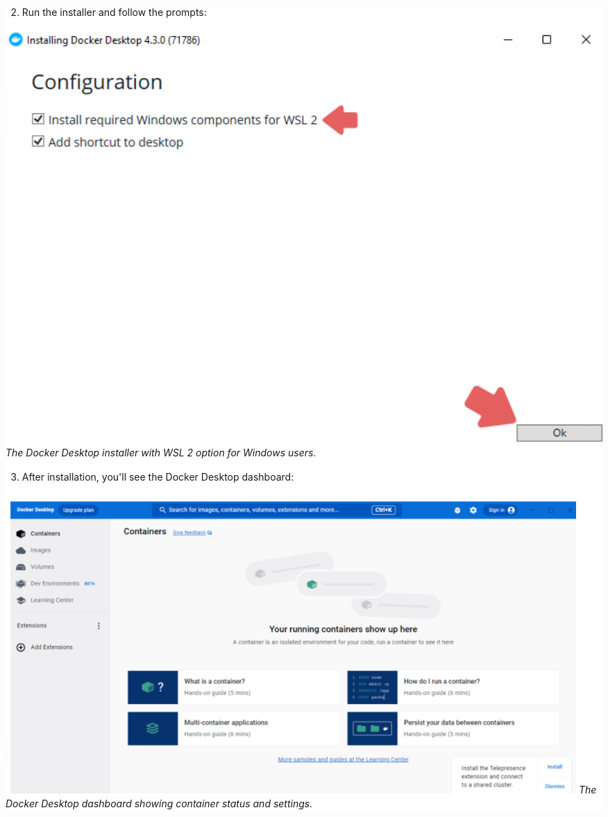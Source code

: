 2. Run the installer and follow the prompts:

![Docker Installer](images/docker-2-installer.png)
*The Docker Desktop installer with WSL 2 option for Windows users.*

3. After installation, you'll see the Docker Desktop dashboard:

![Docker Dashboard](images/docker-3-dashboard.png)
*The Docker Desktop dashboard showing container status and settings.*

